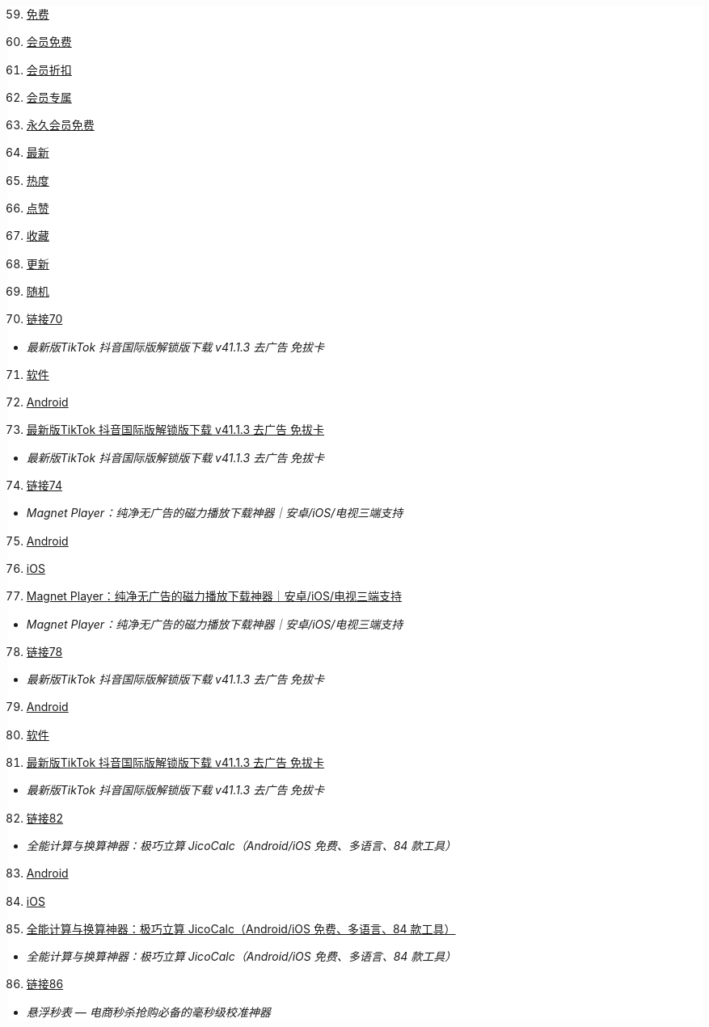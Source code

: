 59. [免费](https://www.ahhhhfs.com/software/android/?price=free)

60. [会员免费](https://www.ahhhhfs.com/software/android/?price=vip_free)

61. [会员折扣](https://www.ahhhhfs.com/software/android/?price=vip_rate)

62. [会员专属](https://www.ahhhhfs.com/software/android/?price=vip_only)

63. [永久会员免费](https://www.ahhhhfs.com/software/android/?price=boosvip_free)

64. [最新](https://www.ahhhhfs.com/software/android/?orderby=date)

65. [热度](https://www.ahhhhfs.com/software/android/?orderby=views)

66. [点赞](https://www.ahhhhfs.com/software/android/?orderby=likes)

67. [收藏](https://www.ahhhhfs.com/software/android/?orderby=follow_num)

68. [更新](https://www.ahhhhfs.com/software/android/?orderby=modified)

69. [随机](https://www.ahhhhfs.com/software/android/?orderby=rand)

70. [链接70](https://www.ahhhhfs.com/16646/)
   - *最新版TikTok 抖音国际版解锁版下载 v41.1.3 去广告 免拔卡*

71. [软件](https://www.ahhhhfs.com/software/)

72. [Android](https://www.ahhhhfs.com/software/android/)

73. [最新版TikTok 抖音国际版解锁版下载 v41.1.3 去广告 免拔卡](https://www.ahhhhfs.com/16646/)
   - *最新版TikTok 抖音国际版解锁版下载 v41.1.3 去广告 免拔卡*

74. [链接74](https://www.ahhhhfs.com/74557/)
   - *Magnet Player：纯净无广告的磁力播放下载神器｜安卓/iOS/电视三端支持*

75. [Android](https://www.ahhhhfs.com/software/android/)

76. [iOS](https://www.ahhhhfs.com/software/ios/)

77. [Magnet Player：纯净无广告的磁力播放下载神器｜安卓/iOS/电视三端支持](https://www.ahhhhfs.com/74557/)
   - *Magnet Player：纯净无广告的磁力播放下载神器｜安卓/iOS/电视三端支持*

78. [链接78](https://www.ahhhhfs.com/50249/)
   - *最新版TikTok 抖音国际版解锁版下载 v41.1.3 去广告 免拔卡*

79. [Android](https://www.ahhhhfs.com/software/android/)

80. [软件](https://www.ahhhhfs.com/software/)

81. [最新版TikTok 抖音国际版解锁版下载 v41.1.3 去广告 免拔卡](https://www.ahhhhfs.com/50249/)
   - *最新版TikTok 抖音国际版解锁版下载 v41.1.3 去广告 免拔卡*

82. [链接82](https://www.ahhhhfs.com/74517/)
   - *全能计算与换算神器：极巧立算 JicoCalc（Android/iOS 免费、多语言、84 款工具）*

83. [Android](https://www.ahhhhfs.com/software/android/)

84. [iOS](https://www.ahhhhfs.com/software/ios/)

85. [全能计算与换算神器：极巧立算 JicoCalc（Android/iOS 免费、多语言、84 款工具）](https://www.ahhhhfs.com/74517/)
   - *全能计算与换算神器：极巧立算 JicoCalc（Android/iOS 免费、多语言、84 款工具）*

86. [链接86](https://www.ahhhhfs.com/74403/)
   - *悬浮秒表 — 电商秒杀抢购必备的毫秒级校准神器*
